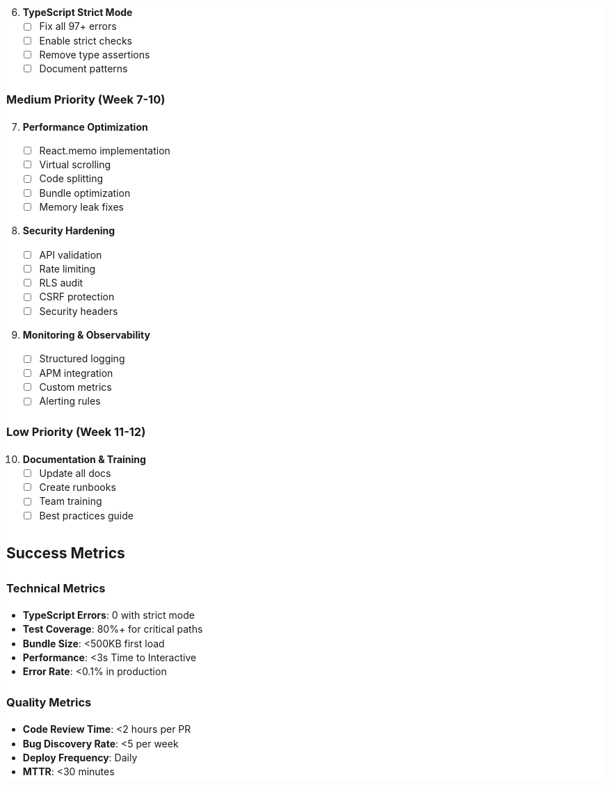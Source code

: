 6. **TypeScript Strict Mode**
   - [ ] Fix all 97+ errors
   - [ ] Enable strict checks
   - [ ] Remove type assertions
   - [ ] Document patterns

### Medium Priority (Week 7-10)

7. **Performance Optimization**

   - [ ] React.memo implementation
   - [ ] Virtual scrolling
   - [ ] Code splitting
   - [ ] Bundle optimization
   - [ ] Memory leak fixes

8. **Security Hardening**

   - [ ] API validation
   - [ ] Rate limiting
   - [ ] RLS audit
   - [ ] CSRF protection
   - [ ] Security headers

9. **Monitoring & Observability**
   - [ ] Structured logging
   - [ ] APM integration
   - [ ] Custom metrics
   - [ ] Alerting rules

### Low Priority (Week 11-12)

10. **Documentation & Training**
    - [ ] Update all docs
    - [ ] Create runbooks
    - [ ] Team training
    - [ ] Best practices guide

## Success Metrics

### Technical Metrics

- **TypeScript Errors**: 0 with strict mode
- **Test Coverage**: 80%+ for critical paths
- **Bundle Size**: <500KB first load
- **Performance**: <3s Time to Interactive
- **Error Rate**: <0.1% in production

### Quality Metrics

- **Code Review Time**: <2 hours per PR
- **Bug Discovery Rate**: <5 per week
- **Deploy Frequency**: Daily
- **MTTR**: <30 minutes
